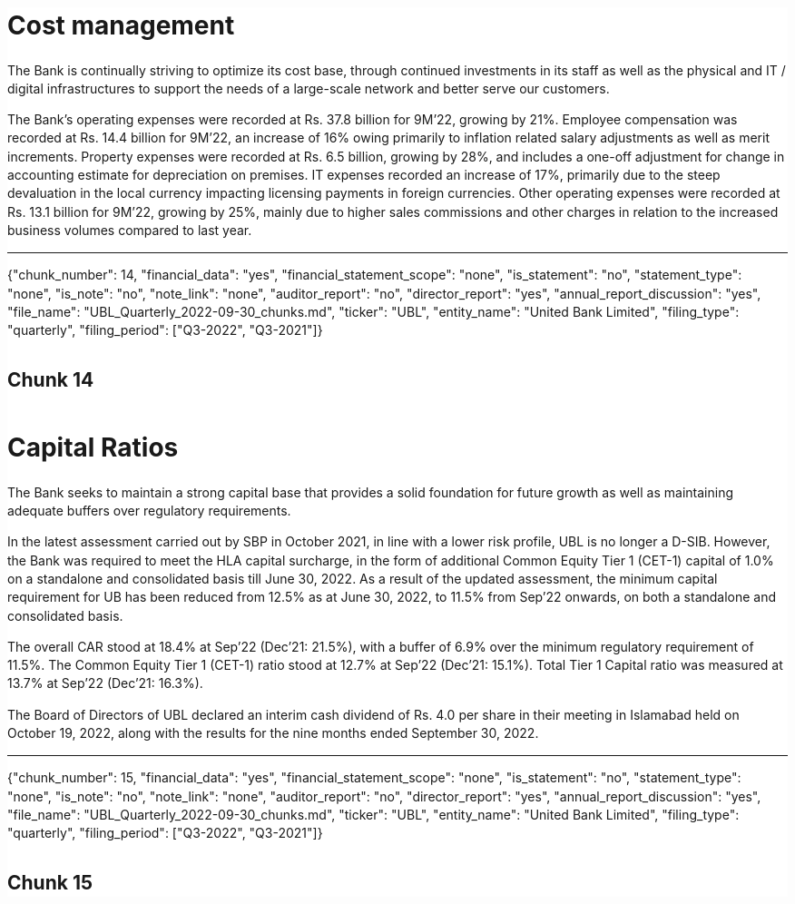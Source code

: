 
# Cost management

The Bank is continually striving to optimize its cost base, through continued investments in its staff as well as the physical and IT / digital infrastructures to support the needs of a large-scale network and better serve our customers.

The Bank’s operating expenses were recorded at Rs. 37.8 billion for 9M’22, growing by 21%. Employee compensation was recorded at Rs. 14.4 billion for 9M’22, an increase of 16% owing primarily to inflation related salary adjustments as well as merit increments. Property expenses were recorded at Rs. 6.5 billion, growing by 28%, and includes a one-off adjustment for change in accounting estimate for depreciation on premises. IT expenses recorded an increase of 17%, primarily due to the steep devaluation in the local currency impacting licensing payments in foreign currencies. Other operating expenses were recorded at Rs. 13.1 billion for 9M’22, growing by 25%, mainly due to higher sales commissions and other charges in relation to the increased business volumes compared to last year.

---

{"chunk_number": 14, "financial_data": "yes", "financial_statement_scope": "none", "is_statement": "no", "statement_type": "none", "is_note": "no", "note_link": "none", "auditor_report": "no", "director_report": "yes", "annual_report_discussion": "yes", "file_name": "UBL_Quarterly_2022-09-30_chunks.md", "ticker": "UBL", "entity_name": "United Bank Limited", "filing_type": "quarterly", "filing_period": ["Q3-2022", "Q3-2021"]}
## Chunk 14


# Capital Ratios

The Bank seeks to maintain a strong capital base that provides a solid foundation for future growth as well as maintaining adequate buffers over regulatory requirements.

In the latest assessment carried out by SBP in October 2021, in line with a lower risk profile, UBL is no longer a D-SIB. However, the Bank was required to meet the HLA capital surcharge, in the form of additional Common Equity Tier 1 (CET-1) capital of 1.0% on a standalone and consolidated basis till June 30, 2022. As a result of the updated assessment, the minimum capital requirement for UB has been reduced from 12.5% as at June 30, 2022, to 11.5% from Sep’22 onwards, on both a standalone and consolidated basis.

The overall CAR stood at 18.4% at Sep’22 (Dec’21: 21.5%), with a buffer of 6.9% over the minimum regulatory requirement of 11.5%. The Common Equity Tier 1 (CET-1) ratio stood at 12.7% at Sep’22 (Dec’21: 15.1%). Total Tier 1 Capital ratio was measured at 13.7% at Sep’22 (Dec’21: 16.3%).

The Board of Directors of UBL declared an interim cash dividend of Rs. 4.0 per share in their meeting in Islamabad held on October 19, 2022, along with the results for the nine months ended September 30, 2022.

---

{"chunk_number": 15, "financial_data": "yes", "financial_statement_scope": "none", "is_statement": "no", "statement_type": "none", "is_note": "no", "note_link": "none", "auditor_report": "no", "director_report": "yes", "annual_report_discussion": "yes", "file_name": "UBL_Quarterly_2022-09-30_chunks.md", "ticker": "UBL", "entity_name": "United Bank Limited", "filing_type": "quarterly", "filing_period": ["Q3-2022", "Q3-2021"]}
## Chunk 15
